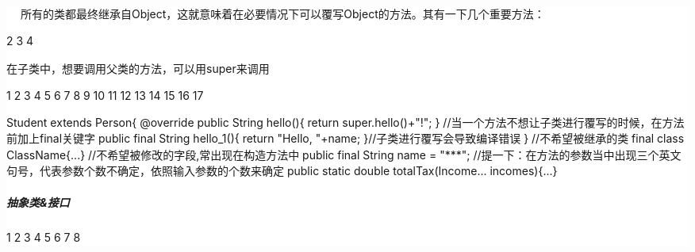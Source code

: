   所有的类都最终继承自Object，这就意味着在必要情况下可以覆写Object的方法。其有一下几个重要方法：

2
3
4

在子类中，想要调用父类的方法，可以用super来调用

1
2
3
4
5
6
7
8
9
10
11
12
13
14
15
16
17

Student extends Person{
	@override
	public String hello(){
		return super.hello()+"!";
	}
	//当一个方法不想让子类进行覆写的时候，在方法前加上final关键字
	public final String hello_1(){
		return "Hello, "+name;
	}//子类进行覆写会导致编译错误
}
//不希望被继承的类
final class ClassName{...}
//不希望被修改的字段,常出现在构造方法中
public final String name = "***";
//提一下：在方法的参数当中出现三个英文句号，代表参数个数不确定，依照输入参数的个数来确定
public static double totalTax(Income... incomes){...}

##### [](#%E6%8A%BD%E8%B1%A1%E7%B1%BB-amp-%E6%8E%A5%E5%8F%A3)抽象类&amp;接口

1
2
3
4
5
6
7
8
